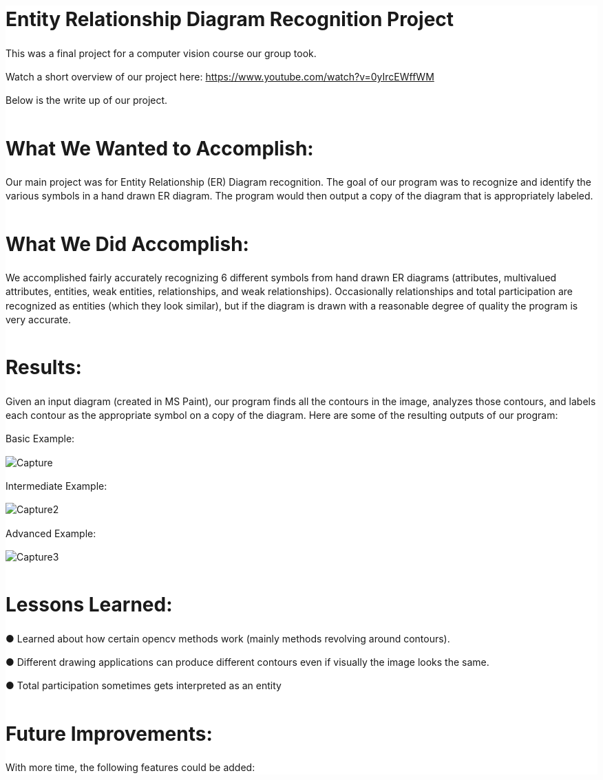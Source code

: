 # Entity Relationship Diagram Recognition Project
This was a final project for a computer vision course our group took.

Watch a short overview of our project here: https://www.youtube.com/watch?v=0yIrcEWffWM

Below is the write up of our project.

# What We Wanted to Accomplish:
Our main project was for Entity Relationship (ER) Diagram recognition. 
The goal of our program was to recognize and identify the various symbols in a hand drawn ER diagram. 
The program would then output a copy of the diagram that is appropriately labeled.

# What We Did Accomplish:
We accomplished fairly accurately recognizing 6 different symbols from hand drawn ER
diagrams (attributes, multivalued attributes, entities, weak entities, relationships, and
weak relationships). Occasionally relationships and total participation are recognized as
entities (which they look similar), but if the diagram is drawn with a reasonable degree
of quality the program is very accurate.

# Results:
Given an input diagram (created in MS Paint), our program finds all the contours in the
image, analyzes those contours, and labels each contour as the appropriate symbol on
a copy of the diagram. Here are some of the resulting outputs of our program:

Basic Example:

<img width="453" alt="Capture" src="https://user-images.githubusercontent.com/76569535/176110601-00b9246c-f43a-4e0c-8aac-b88d2d2100f2.PNG">

Intermediate Example:

<img width="385" alt="Capture2" src="https://user-images.githubusercontent.com/76569535/176110647-095bad18-966f-43e4-8c5f-c10968af3c10.PNG">

Advanced Example:

<img width="377" alt="Capture3" src="https://user-images.githubusercontent.com/76569535/176110671-e3dfd39a-96f6-490d-9a45-1571a031ffa8.PNG">

# Lessons Learned:
● Learned about how certain opencv methods work (mainly methods revolving around contours).

● Different drawing applications can produce different contours even if visually the image looks the same.

● Total participation sometimes gets interpreted as an entity

# Future Improvements:
With more time, the following features could be added:
